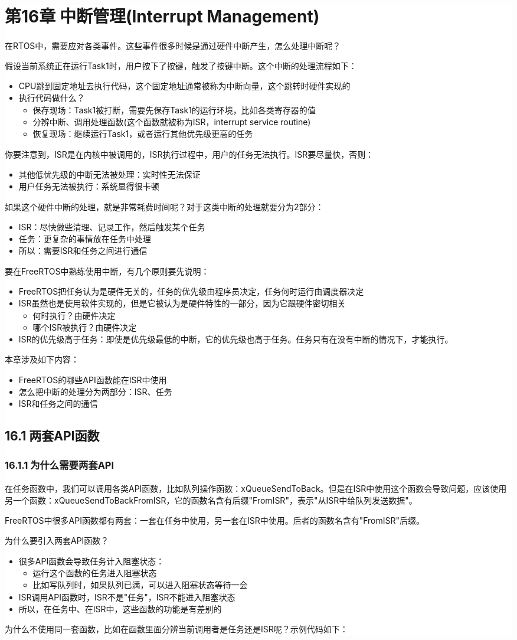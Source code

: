 # 第16章 中断管理(Interrupt Management)

在RTOS中，需要应对各类事件。这些事件很多时候是通过硬件中断产生，怎么处理中断呢？

假设当前系统正在运行Task1时，用户按下了按键，触发了按键中断。这个中断的处理流程如下：

- CPU跳到固定地址去执行代码，这个固定地址通常被称为中断向量，这个跳转时硬件实现的
- 执行代码做什么？
  -  保存现场：Task1被打断，需要先保存Task1的运行环境，比如各类寄存器的值
  -  分辨中断、调用处理函数(这个函数就被称为ISR，interrupt service routine)
  -  恢复现场：继续运行Task1，或者运行其他优先级更高的任务

你要注意到，ISR是在内核中被调用的，ISR执行过程中，用户的任务无法执行。ISR要尽量快，否则：

- 其他低优先级的中断无法被处理：实时性无法保证
- 用户任务无法被执行：系统显得很卡顿 

如果这个硬件中断的处理，就是非常耗费时间呢？对于这类中断的处理就要分为2部分：

- ISR：尽快做些清理、记录工作，然后触发某个任务
- 任务：更复杂的事情放在任务中处理
- 所以：需要ISR和任务之间进行通信

要在FreeRTOS中熟练使用中断，有几个原则要先说明：

- FreeRTOS把任务认为是硬件无关的，任务的优先级由程序员决定，任务何时运行由调度器决定
- ISR虽然也是使用软件实现的，但是它被认为是硬件特性的一部分，因为它跟硬件密切相关
  -  何时执行？由硬件决定
  -  哪个ISR被执行？由硬件决定
- ISR的优先级高于任务：即使是优先级最低的中断，它的优先级也高于任务。任务只有在没有中断的情况下，才能执行。

本章涉及如下内容：

- FreeRTOS的哪些API函数能在ISR中使用
- 怎么把中断的处理分为两部分：ISR、任务
- ISR和任务之间的通信

## 16.1 两套API函数

### 16.1.1 为什么需要两套API

在任务函数中，我们可以调用各类API函数，比如队列操作函数：xQueueSendToBack。但是在ISR中使用这个函数会导致问题，应该使用另一个函数：xQueueSendToBackFromISR，它的函数名含有后缀"FromISR"，表示"从ISR中给队列发送数据"。

FreeRTOS中很多API函数都有两套：一套在任务中使用，另一套在ISR中使用。后者的函数名含有"FromISR"后缀。

为什么要引入两套API函数？

- 很多API函数会导致任务计入阻塞状态：
  -  运行这个函数的任务进入阻塞状态
  -  比如写队列时，如果队列已满，可以进入阻塞状态等待一会
- ISR调用API函数时，ISR不是"任务"，ISR不能进入阻塞状态
- 所以，在任务中、在ISR中，这些函数的功能是有差别的

为什么不使用同一套函数，比如在函数里面分辨当前调用者是任务还是ISR呢？示例代码如下：
